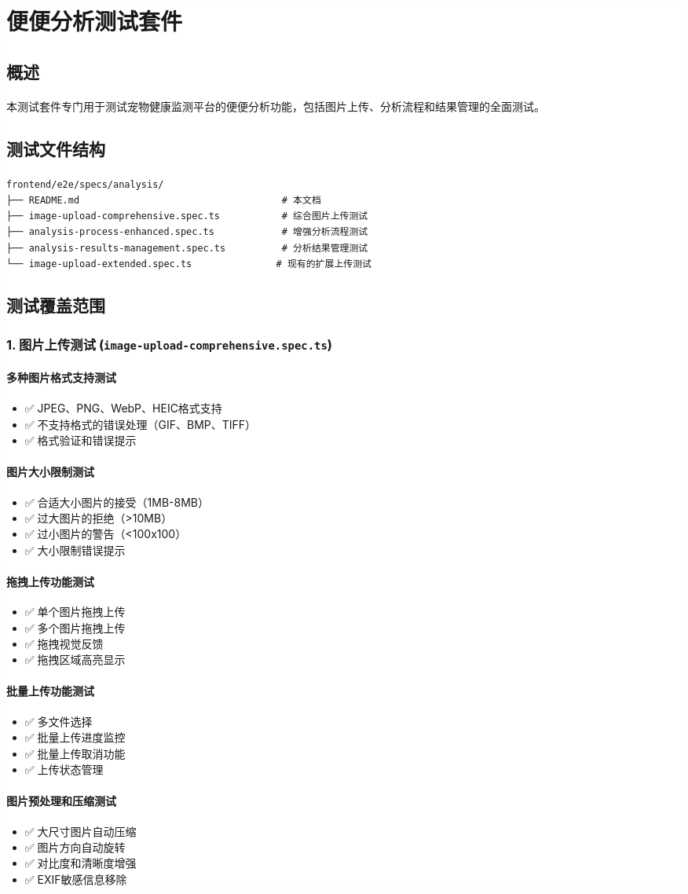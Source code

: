 # 便便分析测试套件

## 概述

本测试套件专门用于测试宠物健康监测平台的便便分析功能，包括图片上传、分析流程和结果管理的全面测试。

## 测试文件结构

```
frontend/e2e/specs/analysis/
├── README.md                                    # 本文档
├── image-upload-comprehensive.spec.ts           # 综合图片上传测试
├── analysis-process-enhanced.spec.ts            # 增强分析流程测试
├── analysis-results-management.spec.ts          # 分析结果管理测试
└── image-upload-extended.spec.ts               # 现有的扩展上传测试
```

## 测试覆盖范围

### 1. 图片上传测试 (`image-upload-comprehensive.spec.ts`)

#### 多种图片格式支持测试
- ✅ JPEG、PNG、WebP、HEIC格式支持
- ✅ 不支持格式的错误处理（GIF、BMP、TIFF）
- ✅ 格式验证和错误提示

#### 图片大小限制测试
- ✅ 合适大小图片的接受（1MB-8MB）
- ✅ 过大图片的拒绝（>10MB）
- ✅ 过小图片的警告（<100x100）
- ✅ 大小限制错误提示

#### 拖拽上传功能测试
- ✅ 单个图片拖拽上传
- ✅ 多个图片拖拽上传
- ✅ 拖拽视觉反馈
- ✅ 拖拽区域高亮显示

#### 批量上传功能测试
- ✅ 多文件选择
- ✅ 批量上传进度监控
- ✅ 批量上传取消功能
- ✅ 上传状态管理

#### 图片预处理和压缩测试
- ✅ 大尺寸图片自动压缩
- ✅ 图片方向自动旋转
- ✅ 对比度和清晰度增强
- ✅ EXIF敏感信息移除
